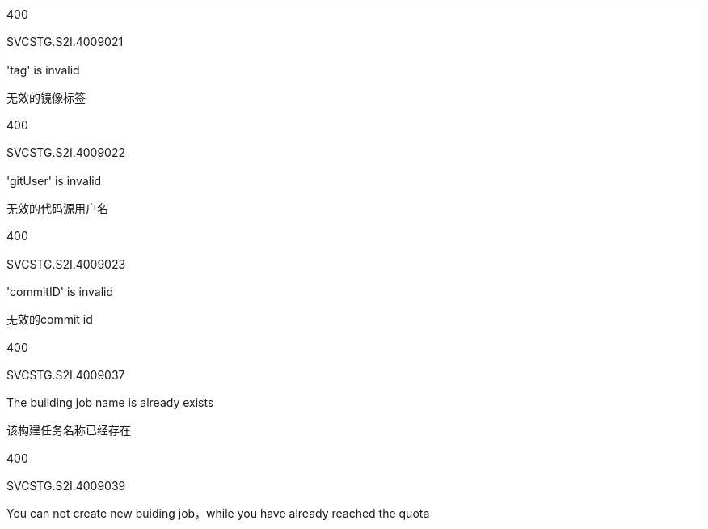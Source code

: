 <tr id="row208241952184311"><td class="cellrowborder" valign="top" width="6.7%" headers="mcps1.1.5.1.1 "><p id="p18824252114319"><a name="p18824252114319"></a><a name="p18824252114319"></a>400</p>
</td>
<td class="cellrowborder" valign="top" width="18.95%" headers="mcps1.1.5.1.2 "><p id="p28246524435"><a name="p28246524435"></a><a name="p28246524435"></a>SVCSTG.S2I.4009021</p>
</td>
<td class="cellrowborder" valign="top" width="34.54%" headers="mcps1.1.5.1.3 "><p id="p98241552114316"><a name="p98241552114316"></a><a name="p98241552114316"></a>'tag' is invalid</p>
</td>
<td class="cellrowborder" valign="top" width="39.81%" headers="mcps1.1.5.1.4 "><p id="p11824135211437"><a name="p11824135211437"></a><a name="p11824135211437"></a>无效的镜像标签</p>
</td>
</tr>
<tr id="row9824115284313"><td class="cellrowborder" valign="top" width="6.7%" headers="mcps1.1.5.1.1 "><p id="p88242052174319"><a name="p88242052174319"></a><a name="p88242052174319"></a>400</p>
</td>
<td class="cellrowborder" valign="top" width="18.95%" headers="mcps1.1.5.1.2 "><p id="p14824125264314"><a name="p14824125264314"></a><a name="p14824125264314"></a>SVCSTG.S2I.4009022</p>
</td>
<td class="cellrowborder" valign="top" width="34.54%" headers="mcps1.1.5.1.3 "><p id="p118241752164317"><a name="p118241752164317"></a><a name="p118241752164317"></a>'gitUser' is invalid</p>
</td>
<td class="cellrowborder" valign="top" width="39.81%" headers="mcps1.1.5.1.4 "><p id="p1382415212431"><a name="p1382415212431"></a><a name="p1382415212431"></a>无效的代码源用户名</p>
</td>
</tr>
<tr id="row582455294316"><td class="cellrowborder" valign="top" width="6.7%" headers="mcps1.1.5.1.1 "><p id="p082425224310"><a name="p082425224310"></a><a name="p082425224310"></a>400</p>
</td>
<td class="cellrowborder" valign="top" width="18.95%" headers="mcps1.1.5.1.2 "><p id="p682435216430"><a name="p682435216430"></a><a name="p682435216430"></a>SVCSTG.S2I.4009023</p>
</td>
<td class="cellrowborder" valign="top" width="34.54%" headers="mcps1.1.5.1.3 "><p id="p88241252184316"><a name="p88241252184316"></a><a name="p88241252184316"></a>'commitID' is invalid</p>
</td>
<td class="cellrowborder" valign="top" width="39.81%" headers="mcps1.1.5.1.4 "><p id="p10824155274318"><a name="p10824155274318"></a><a name="p10824155274318"></a>无效的commit id</p>
</td>
</tr>
<tr id="row16824552104311"><td class="cellrowborder" valign="top" width="6.7%" headers="mcps1.1.5.1.1 "><p id="p13824185216434"><a name="p13824185216434"></a><a name="p13824185216434"></a>400</p>
</td>
<td class="cellrowborder" valign="top" width="18.95%" headers="mcps1.1.5.1.2 "><p id="p1882425204316"><a name="p1882425204316"></a><a name="p1882425204316"></a>SVCSTG.S2I.4009037</p>
</td>
<td class="cellrowborder" valign="top" width="34.54%" headers="mcps1.1.5.1.3 "><p id="p18241452124316"><a name="p18241452124316"></a><a name="p18241452124316"></a>The building job name is already exists</p>
</td>
<td class="cellrowborder" valign="top" width="39.81%" headers="mcps1.1.5.1.4 "><p id="p12824752164316"><a name="p12824752164316"></a><a name="p12824752164316"></a>该构建任务名称已经存在</p>
</td>
</tr>
<tr id="row782517521434"><td class="cellrowborder" valign="top" width="6.7%" headers="mcps1.1.5.1.1 "><p id="p18825952164313"><a name="p18825952164313"></a><a name="p18825952164313"></a>400</p>
</td>
<td class="cellrowborder" valign="top" width="18.95%" headers="mcps1.1.5.1.2 "><p id="p482519523435"><a name="p482519523435"></a><a name="p482519523435"></a>SVCSTG.S2I.4009039</p>
</td>
<td class="cellrowborder" valign="top" width="34.54%" headers="mcps1.1.5.1.3 "><p id="p5825185234311"><a name="p5825185234311"></a><a name="p5825185234311"></a>You can not create new buiding job，while you have already reached the quota</p>
</td>